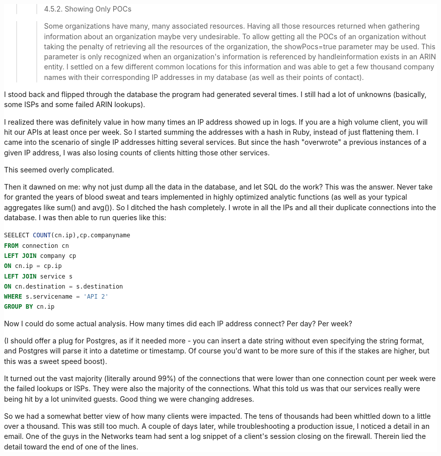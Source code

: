 >> 4.5.2. Showing Only POCs

>> Some organizations have many, many associated resources. Having all those resources returned when gathering information about an organization maybe very undesirable. To allow getting all the POCs of an organization without taking the penalty of retrieving all the resources of the organization, the showPocs=true parameter may be used. This parameter is only recognized when an organization's information is referenced by handleinformation exists in an ARIN entity. I settled on a few different common locations for this information and was able to get a few thousand company names with their corresponding IP addresses in my database (as well as their points of contact).

I stood back and flipped through the database  the program had generated several times. I still had a lot of unknowns (basically, some ISPs and some failed ARIN lookups).

I realized there was definitely value in how many times an IP address showed up in logs. If you are a high volume client, you will hit our APIs at least once per week. So I started summing the addresses with a hash in Ruby, instead of just flattening them. I came into the scenario of single IP addresses hitting several services. But since the hash "overwrote" a previous instances of a given IP address, I was also losing counts of clients hitting those other services.

This seemed overly complicated.

Then it dawned on me: why not just dump all the data in the database, and let SQL do the work? This was the answer. Never take for granted the years of blood sweat and tears implemented in highly optimized analytic functions (as well as your typical aggregates like sum() and avg()). So I ditched the hash completely. I wrote in all the IPs and all their duplicate connections into the database. I was then able to run queries like this:

```sql
SEELECT COUNT(cn.ip),cp.companyname
FROM connection cn
LEFT JOIN company cp
ON cn.ip = cp.ip
LEFT JOIN service s
ON cn.destination = s.destination
WHERE s.servicename = 'API 2'
GROUP BY cn.ip
```

Now I could do some actual analysis. How many times did each IP address connect? Per day? Per week?

(I should offer a plug for Postgres, as if it needed more - you can insert a date string without even specifying the string format, and Postgres will parse it into a datetime or timestamp. Of course you'd want to be more sure of this if the stakes are higher, but this was a sweet speed
boost).

It turned out the vast majority (literally around 99%) of the connections that were lower than one connection count per week were the failed lookups or ISPs. They were also the majority of the connections. What this told us was that our services really were being hit by a lot uninvited guests.
Good thing we were changing addreses.

So we had a somewhat better view of how many clients were impacted. The tens of thousands had been whittled down to a little over a thousand. This was still too much. A couple of days later, while troubleshooting a production issue, I noticed a detail in an email. One of the guys in the Networks
team had sent a log snippet of a client's session closing on the firewall. Therein lied the detail toward the end of one of the lines.
